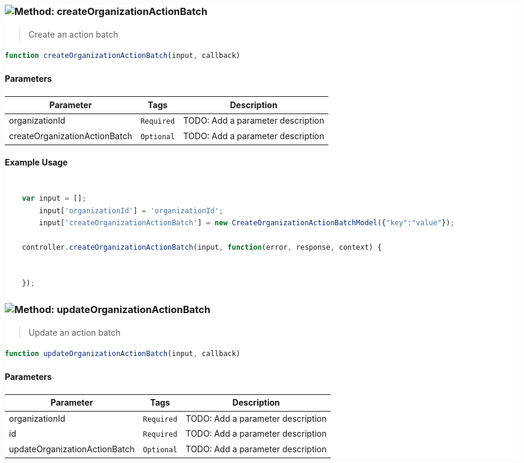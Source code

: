 

### <a name="create_organization_action_batch"></a>![Method: ](https://apidocs.io/img/method.png ".ActionBatchesController.createOrganizationActionBatch") createOrganizationActionBatch

> Create an action batch


```javascript
function createOrganizationActionBatch(input, callback)
```
#### Parameters

| Parameter | Tags | Description |
|-----------|------|-------------|
| organizationId |  ``` Required ```  | TODO: Add a parameter description |
| createOrganizationActionBatch |  ``` Optional ```  | TODO: Add a parameter description |



#### Example Usage

```javascript

    var input = [];
        input['organizationId'] = 'organizationId';
        input['createOrganizationActionBatch'] = new CreateOrganizationActionBatchModel({"key":"value"});

    controller.createOrganizationActionBatch(input, function(error, response, context) {

    
    });
```



### <a name="update_organization_action_batch"></a>![Method: ](https://apidocs.io/img/method.png ".ActionBatchesController.updateOrganizationActionBatch") updateOrganizationActionBatch

> Update an action batch


```javascript
function updateOrganizationActionBatch(input, callback)
```
#### Parameters

| Parameter | Tags | Description |
|-----------|------|-------------|
| organizationId |  ``` Required ```  | TODO: Add a parameter description |
| id |  ``` Required ```  | TODO: Add a parameter description |
| updateOrganizationActionBatch |  ``` Optional ```  | TODO: Add a parameter description |

